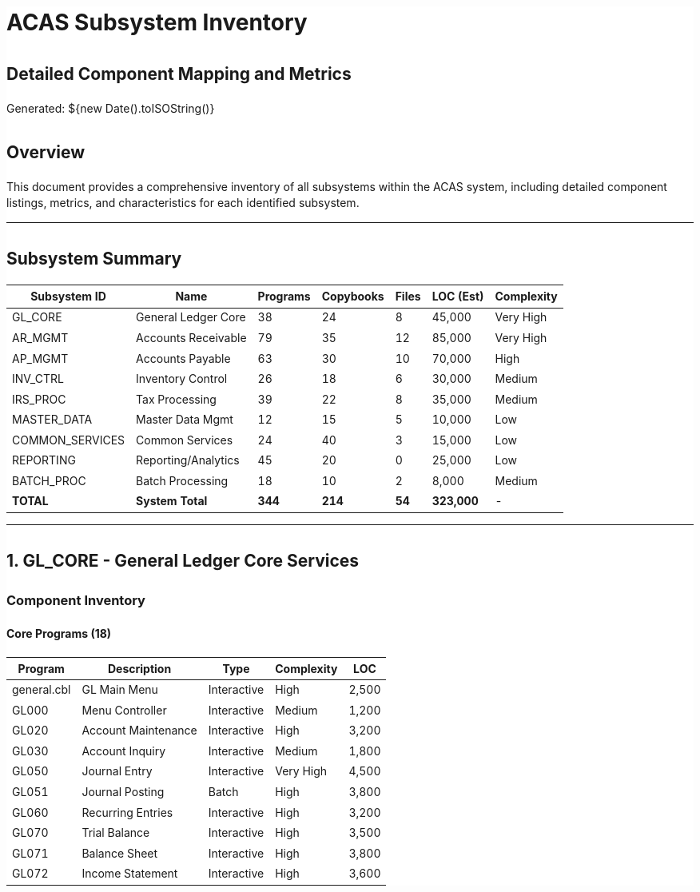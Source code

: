# ACAS Subsystem Inventory
## Detailed Component Mapping and Metrics

Generated: ${new Date().toISOString()}

## Overview

This document provides a comprehensive inventory of all subsystems within the ACAS system, including detailed component listings, metrics, and characteristics for each identified subsystem.

---

## Subsystem Summary

| Subsystem ID | Name | Programs | Copybooks | Files | LOC (Est) | Complexity |
|--------------|------|----------|-----------|-------|-----------|------------|
| GL_CORE | General Ledger Core | 38 | 24 | 8 | 45,000 | Very High |
| AR_MGMT | Accounts Receivable | 79 | 35 | 12 | 85,000 | Very High |
| AP_MGMT | Accounts Payable | 63 | 30 | 10 | 70,000 | High |
| INV_CTRL | Inventory Control | 26 | 18 | 6 | 30,000 | Medium |
| IRS_PROC | Tax Processing | 39 | 22 | 8 | 35,000 | Medium |
| MASTER_DATA | Master Data Mgmt | 12 | 15 | 5 | 10,000 | Low |
| COMMON_SERVICES | Common Services | 24 | 40 | 3 | 15,000 | Low |
| REPORTING | Reporting/Analytics | 45 | 20 | 0 | 25,000 | Low |
| BATCH_PROC | Batch Processing | 18 | 10 | 2 | 8,000 | Medium |
| **TOTAL** | **System Total** | **344** | **214** | **54** | **323,000** | - |

---

## 1. GL_CORE - General Ledger Core Services

### Component Inventory

#### Core Programs (18)
| Program | Description | Type | Complexity | LOC |
|---------|-------------|------|------------|-----|
| general.cbl | GL Main Menu | Interactive | High | 2,500 |
| GL000 | Menu Controller | Interactive | Medium | 1,200 |
| GL020 | Account Maintenance | Interactive | High | 3,200 |
| GL030 | Account Inquiry | Interactive | Medium | 1,800 |
| GL050 | Journal Entry | Interactive | Very High | 4,500 |
| GL051 | Journal Posting | Batch | High | 3,800 |
| GL060 | Recurring Entries | Interactive | High | 3,200 |
| GL070 | Trial Balance | Interactive | High | 3,500 |
| GL071 | Balance Sheet | Interactive | High | 3,800 |
| GL072 | Income Statement | Interactive | High | 3,600 |